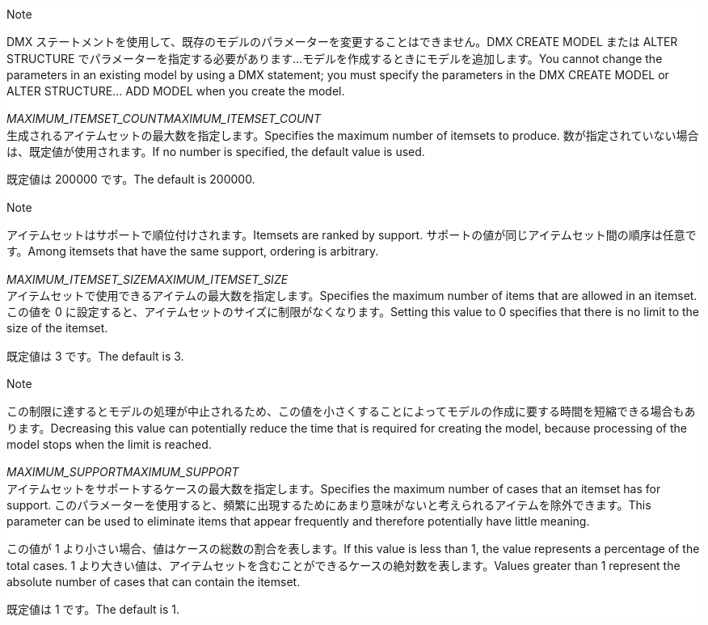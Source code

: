   
> [!NOTE]  
>  <span data-ttu-id="a7413-150">DMX ステートメントを使用して、既存のモデルのパラメーターを変更することはできません。DMX CREATE MODEL または ALTER STRUCTURE でパラメーターを指定する必要があります...モデルを作成するときにモデルを追加します。</span><span class="sxs-lookup"><span data-stu-id="a7413-150">You cannot change the parameters in an existing model by using a DMX statement; you must specify the parameters in the DMX CREATE MODEL or ALTER STRUCTURE... ADD MODEL when you create the model.</span></span>  
  
 <span data-ttu-id="a7413-151">*MAXIMUM_ITEMSET_COUNT*</span><span class="sxs-lookup"><span data-stu-id="a7413-151">*MAXIMUM_ITEMSET_COUNT*</span></span>  
 <span data-ttu-id="a7413-152">生成されるアイテムセットの最大数を指定します。</span><span class="sxs-lookup"><span data-stu-id="a7413-152">Specifies the maximum number of itemsets to produce.</span></span> <span data-ttu-id="a7413-153">数が指定されていない場合は、既定値が使用されます。</span><span class="sxs-lookup"><span data-stu-id="a7413-153">If no number is specified, the default value is used.</span></span>  
  
 <span data-ttu-id="a7413-154">既定値は 200000 です。</span><span class="sxs-lookup"><span data-stu-id="a7413-154">The default is 200000.</span></span>  
  
> [!NOTE]  
>  <span data-ttu-id="a7413-155">アイテムセットはサポートで順位付けされます。</span><span class="sxs-lookup"><span data-stu-id="a7413-155">Itemsets are ranked by support.</span></span> <span data-ttu-id="a7413-156">サポートの値が同じアイテムセット間の順序は任意です。</span><span class="sxs-lookup"><span data-stu-id="a7413-156">Among itemsets that have the same support, ordering is arbitrary.</span></span>  
  
 <span data-ttu-id="a7413-157">*MAXIMUM_ITEMSET_SIZE*</span><span class="sxs-lookup"><span data-stu-id="a7413-157">*MAXIMUM_ITEMSET_SIZE*</span></span>  
 <span data-ttu-id="a7413-158">アイテムセットで使用できるアイテムの最大数を指定します。</span><span class="sxs-lookup"><span data-stu-id="a7413-158">Specifies the maximum number of items that are allowed in an itemset.</span></span> <span data-ttu-id="a7413-159">この値を 0 に設定すると、アイテムセットのサイズに制限がなくなります。</span><span class="sxs-lookup"><span data-stu-id="a7413-159">Setting this value to 0 specifies that there is no limit to the size of the itemset.</span></span>  
  
 <span data-ttu-id="a7413-160">既定値は 3 です。</span><span class="sxs-lookup"><span data-stu-id="a7413-160">The default is 3.</span></span>  
  
> [!NOTE]  
>  <span data-ttu-id="a7413-161">この制限に達するとモデルの処理が中止されるため、この値を小さくすることによってモデルの作成に要する時間を短縮できる場合もあります。</span><span class="sxs-lookup"><span data-stu-id="a7413-161">Decreasing this value can potentially reduce the time that is required for creating the model, because processing of the model stops when the limit is reached.</span></span>  
  
 <span data-ttu-id="a7413-162">*MAXIMUM_SUPPORT*</span><span class="sxs-lookup"><span data-stu-id="a7413-162">*MAXIMUM_SUPPORT*</span></span>  
 <span data-ttu-id="a7413-163">アイテムセットをサポートするケースの最大数を指定します。</span><span class="sxs-lookup"><span data-stu-id="a7413-163">Specifies the maximum number of cases that an itemset has for support.</span></span> <span data-ttu-id="a7413-164">このパラメーターを使用すると、頻繁に出現するためにあまり意味がないと考えられるアイテムを除外できます。</span><span class="sxs-lookup"><span data-stu-id="a7413-164">This parameter can be used to eliminate items that appear frequently and therefore potentially have little meaning.</span></span>  
  
 <span data-ttu-id="a7413-165">この値が 1 より小さい場合、値はケースの総数の割合を表します。</span><span class="sxs-lookup"><span data-stu-id="a7413-165">If this value is less than 1, the value represents a percentage of the total cases.</span></span> <span data-ttu-id="a7413-166">1 より大きい値は、アイテムセットを含むことができるケースの絶対数を表します。</span><span class="sxs-lookup"><span data-stu-id="a7413-166">Values greater than 1 represent the absolute number of cases that can contain the itemset.</span></span>  
  
 <span data-ttu-id="a7413-167">既定値は 1 です。</span><span class="sxs-lookup"><span data-stu-id="a7413-167">The default is 1.</span></span>  
  